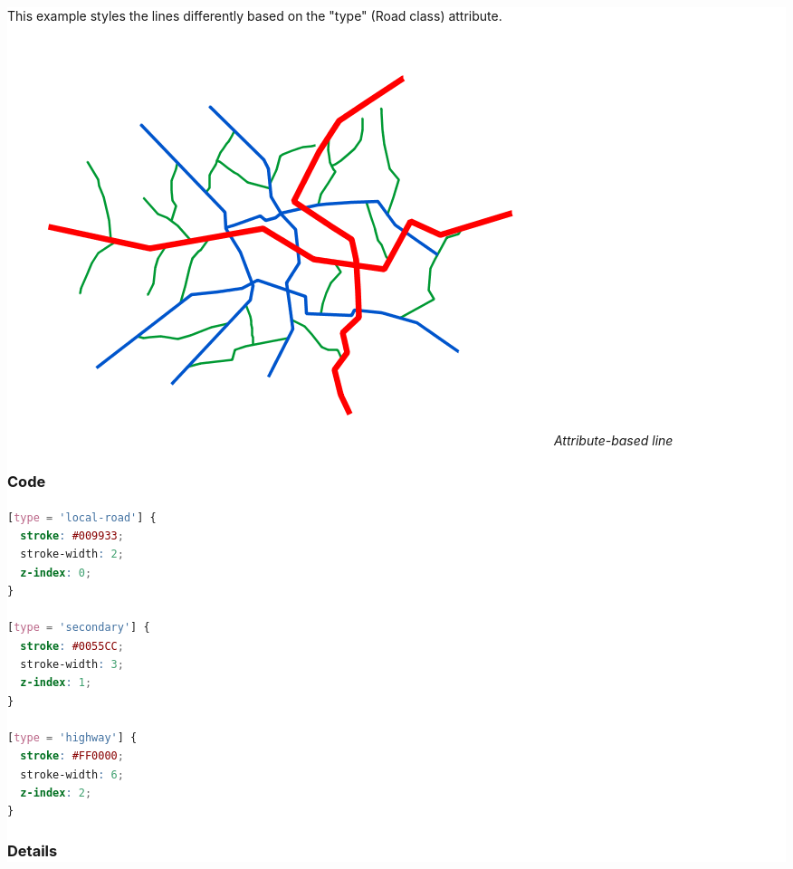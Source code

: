 This example styles the lines differently based on the "type" (Road class) attribute.

![](../../sld/cookbook/images/line_attributebasedline.png)
*Attribute-based line*

### Code

``` {.css linenos=""}
[type = 'local-road'] {
  stroke: #009933;
  stroke-width: 2;
  z-index: 0;
}

[type = 'secondary'] {
  stroke: #0055CC;
  stroke-width: 3;
  z-index: 1;
}

[type = 'highway'] {
  stroke: #FF0000;
  stroke-width: 6;
  z-index: 2;
}
```

### Details

